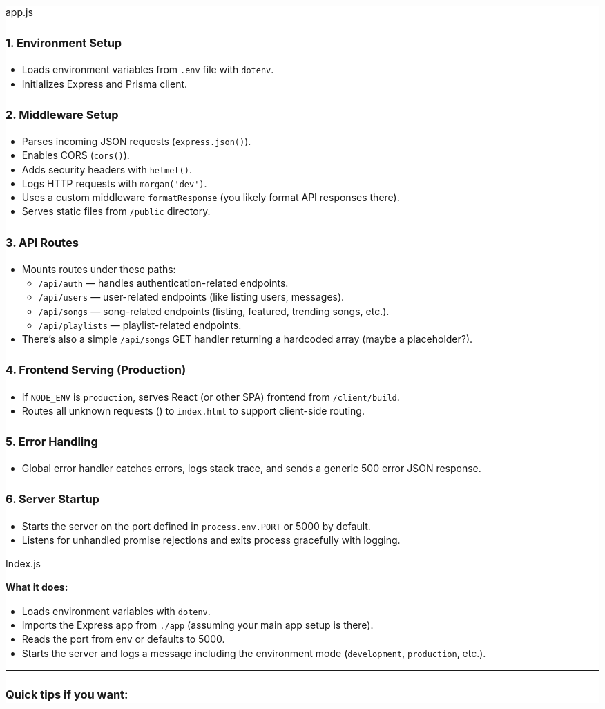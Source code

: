 app.js

### 1. Environment Setup

- Loads environment variables from `.env` file with `dotenv`.
- Initializes Express and Prisma client.

### 2. Middleware Setup

- Parses incoming JSON requests (`express.json()`).
- Enables CORS (`cors()`).
- Adds security headers with `helmet()`.
- Logs HTTP requests with `morgan('dev')`.
- Uses a custom middleware `formatResponse` (you likely format API responses there).
- Serves static files from `/public` directory.

### 3. API Routes

- Mounts routes under these paths:
    - `/api/auth` — handles authentication-related endpoints.
    - `/api/users` — user-related endpoints (like listing users, messages).
    - `/api/songs` — song-related endpoints (listing, featured, trending songs, etc.).
    - `/api/playlists` — playlist-related endpoints.
- There’s also a simple `/api/songs` GET handler returning a hardcoded array (maybe a placeholder?).

### 4. Frontend Serving (Production)

- If `NODE_ENV` is `production`, serves React (or other SPA) frontend from `/client/build`.
- Routes all unknown requests () to `index.html` to support client-side routing.

### 5. Error Handling

- Global error handler catches errors, logs stack trace, and sends a generic 500 error JSON response.

### 6. Server Startup

- Starts the server on the port defined in `process.env.PORT` or 5000 by default.
- Listens for unhandled promise rejections and exits process gracefully with logging.

Index.js

**What it does:**

- Loads environment variables with `dotenv`.
- Imports the Express app from `./app` (assuming your main app setup is there).
- Reads the port from env or defaults to 5000.
- Starts the server and logs a message including the environment mode (`development`, `production`, etc.).

---

### Quick tips if you want:
